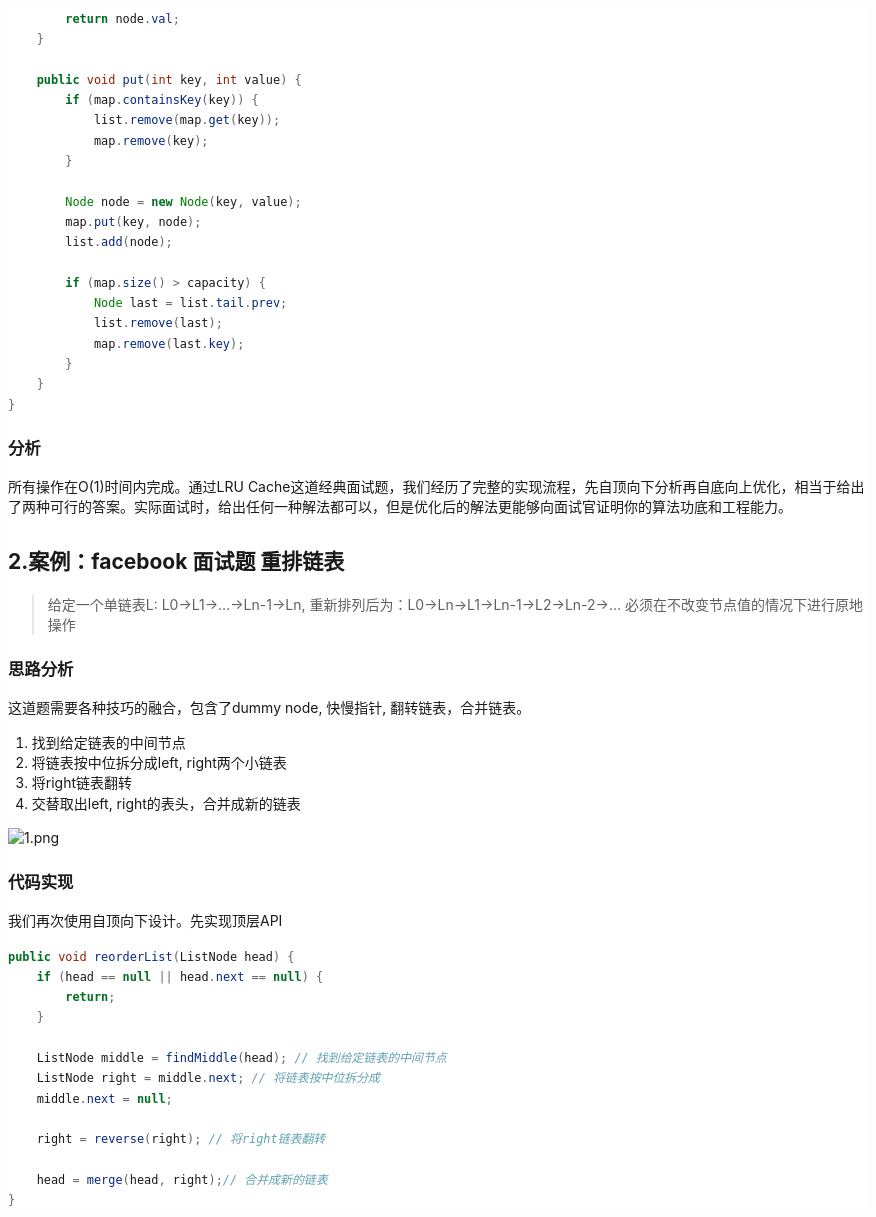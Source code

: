 ```java
        return node.val;
    }

    public void put(int key, int value) {
        if (map.containsKey(key)) {
            list.remove(map.get(key));
            map.remove(key);
        }

        Node node = new Node(key, value);
        map.put(key, node);
        list.add(node);

        if (map.size() > capacity) {
            Node last = list.tail.prev;
            list.remove(last);
            map.remove(last.key);
        }
    }
}
```

### 分析
所有操作在O(1)时间内完成。通过LRU Cache这道经典面试题，我们经历了完整的实现流程，先自顶向下分析再自底向上优化，相当于给出了两种可行的答案。实际面试时，给出任何一种解法都可以，但是优化后的解法更能够向面试官证明你的算法功底和工程能力。

## 2.案例：facebook 面试题 重排链表

> 给定一个单链表L: L0→L1→…→Ln-1→Ln,
> 重新排列后为：L0→Ln→L1→Ln-1→L2→Ln-2→…
> 必须在不改变节点值的情况下进行原地操作

### 思路分析

这道题需要各种技巧的融合，包含了dummy node, 快慢指针, 翻转链表，合并链表。

1. 找到给定链表的中间节点
2. 将链表按中位拆分成left, right两个小链表
3. 将right链表翻转
4. 交替取出left, right的表头，合并成新的链表

![1.png](resources/93B9140330679DF9B9C1B629E53D153F.png)

### 代码实现

我们再次使用自顶向下设计。先实现顶层API

```java
public void reorderList(ListNode head) {
    if (head == null || head.next == null) {
        return;
    }

    ListNode middle = findMiddle(head); // 找到给定链表的中间节点
    ListNode right = middle.next; // 将链表按中位拆分成
    middle.next = null;

    right = reverse(right); // 将right链表翻转

    head = merge(head, right);// 合并成新的链表
}
```
